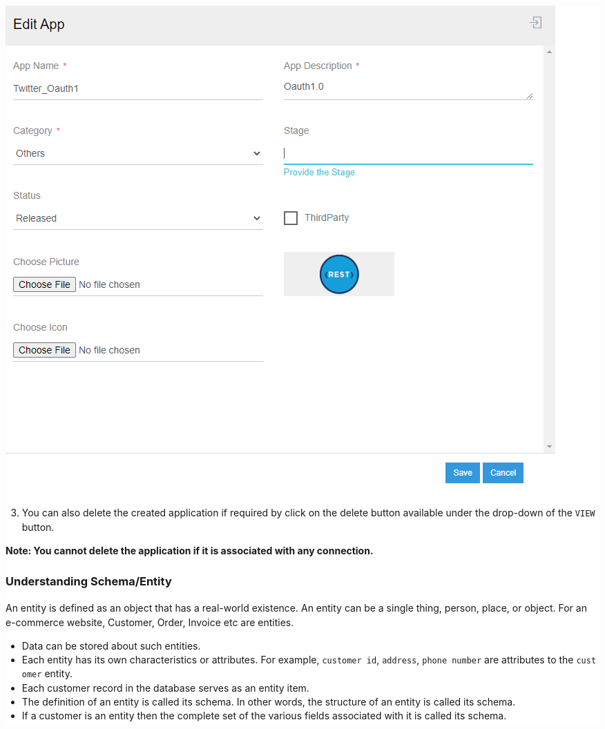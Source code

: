 ![customview2](\staticfiles\root\media\customview2.png)

3. You can also delete the created application if required by click on the delete button available under the drop-down of the `VIEW` button.

**Note: You cannot delete the application if it is associated with any connection.**

### Understanding Schema/Entity
 
 An entity is defined as an object that has a real-world existence. An entity can be a single thing, person, place, or object. For an e-commerce website, Customer, Order, Invoice etc are entities.

* Data can be stored about such entities.
* Each entity has its own characteristics or attributes. For example, `customer id`, `address`, `phone number` are attributes to the `customer` entity. 
* Each customer record in the database serves as an entity item.
* The definition of an entity is called its schema. In other words, the structure of an entity is called its schema.
* If a customer is an entity then the complete set of the various fields associated with it is called its schema.
